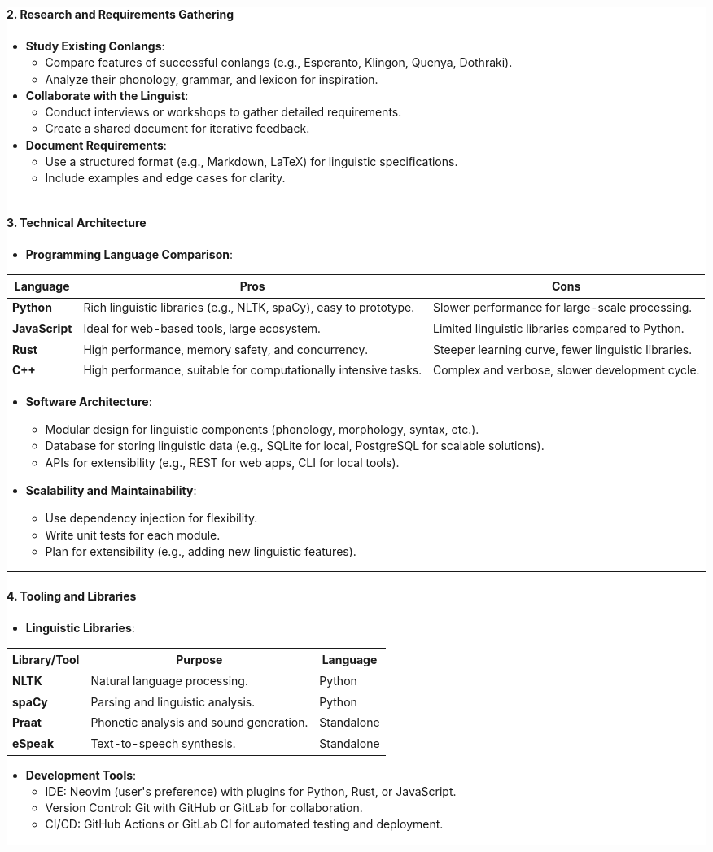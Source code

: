 
#### **2. Research and Requirements Gathering**
   - **Study Existing Conlangs**:
     - Compare features of successful conlangs (e.g., Esperanto, Klingon, Quenya, Dothraki).
     - Analyze their phonology, grammar, and lexicon for inspiration.
   - **Collaborate with the Linguist**:
     - Conduct interviews or workshops to gather detailed requirements.
     - Create a shared document for iterative feedback.
   - **Document Requirements**:
     - Use a structured format (e.g., Markdown, LaTeX) for linguistic specifications.
     - Include examples and edge cases for clarity.

---

#### **3. Technical Architecture**
   - **Programming Language Comparison**:

| **Language**  | **Pros**                                                                 | **Cons**                                                                 |
|---------------|-------------------------------------------------------------------------|-------------------------------------------------------------------------|
| **Python**    | Rich linguistic libraries (e.g., NLTK, spaCy), easy to prototype.       | Slower performance for large-scale processing.                         |
| **JavaScript**| Ideal for web-based tools, large ecosystem.                             | Limited linguistic libraries compared to Python.                       |
| **Rust**      | High performance, memory safety, and concurrency.                      | Steeper learning curve, fewer linguistic libraries.                    |
| **C++**       | High performance, suitable for computationally intensive tasks.        | Complex and verbose, slower development cycle.                         |

   - **Software Architecture**:
     - Modular design for linguistic components (phonology, morphology, syntax, etc.).
     - Database for storing linguistic data (e.g., SQLite for local, PostgreSQL for scalable solutions).
     - APIs for extensibility (e.g., REST for web apps, CLI for local tools).

   - **Scalability and Maintainability**:
     - Use dependency injection for flexibility.
     - Write unit tests for each module.
     - Plan for extensibility (e.g., adding new linguistic features).

---

#### **4. Tooling and Libraries**
   - **Linguistic Libraries**:

| **Library/Tool** | **Purpose**                              | **Language** |
|------------------|------------------------------------------|--------------|
| **NLTK**         | Natural language processing.             | Python       |
| **spaCy**        | Parsing and linguistic analysis.         | Python       |
| **Praat**        | Phonetic analysis and sound generation.  | Standalone   |
| **eSpeak**       | Text-to-speech synthesis.                | Standalone   |

   - **Development Tools**:
     - IDE: Neovim (user's preference) with plugins for Python, Rust, or JavaScript.
     - Version Control: Git with GitHub or GitLab for collaboration.
     - CI/CD: GitHub Actions or GitLab CI for automated testing and deployment.

---